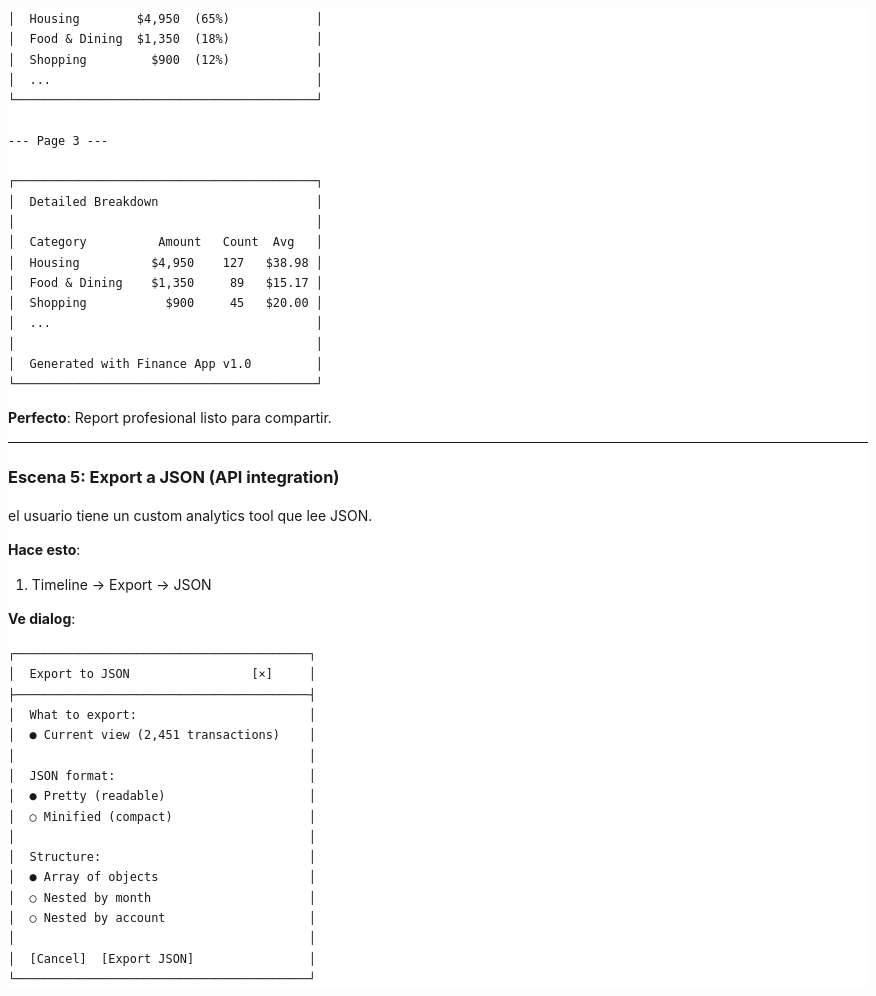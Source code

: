 ```
│  Housing        $4,950  (65%)            │
│  Food & Dining  $1,350  (18%)            │
│  Shopping         $900  (12%)            │
│  ...                                     │
└──────────────────────────────────────────┘

--- Page 3 ---

┌──────────────────────────────────────────┐
│  Detailed Breakdown                      │
│                                          │
│  Category          Amount   Count  Avg   │
│  Housing          $4,950    127   $38.98 │
│  Food & Dining    $1,350     89   $15.17 │
│  Shopping           $900     45   $20.00 │
│  ...                                     │
│                                          │
│  Generated with Finance App v1.0         │
└──────────────────────────────────────────┘
```

**Perfecto**: Report profesional listo para compartir.

---

### Escena 5: Export a JSON (API integration)

el usuario tiene un custom analytics tool que lee JSON.

**Hace esto**:
1. Timeline → Export → JSON

**Ve dialog**:
```
┌─────────────────────────────────────────┐
│  Export to JSON                 [×]     │
├─────────────────────────────────────────┤
│  What to export:                        │
│  ● Current view (2,451 transactions)    │
│                                         │
│  JSON format:                           │
│  ● Pretty (readable)                    │
│  ○ Minified (compact)                   │
│                                         │
│  Structure:                             │
│  ● Array of objects                     │
│  ○ Nested by month                      │
│  ○ Nested by account                    │
│                                         │
│  [Cancel]  [Export JSON]                │
└─────────────────────────────────────────┘
```
